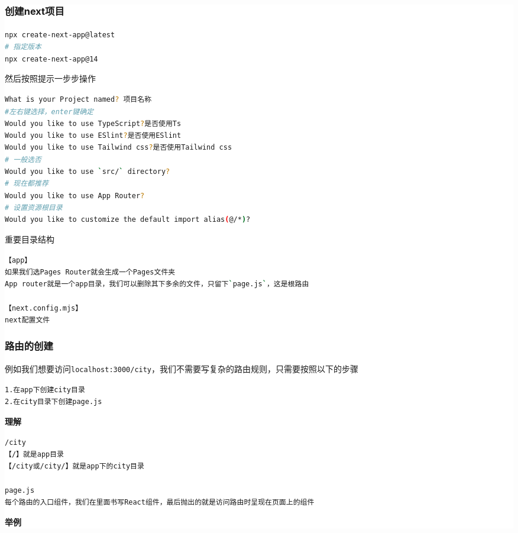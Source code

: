 
### 创建next项目

```sh
npx create-next-app@latest
# 指定版本
npx create-next-app@14
```

然后按照提示一步步操作

```sh
What is your Project named? 项目名称
#左右键选择，enter键确定
Would you like to use TypeScript?是否使用Ts
Would you like to use ESlint?是否使用ESlint
Would you like to use Tailwind css?是否使用Tailwind css
# 一般选否
Would you like to use `src/` directory?
# 现在都推荐
Would you like to use App Router?
# 设置资源根目录
Would you like to customize the default import alias(@/*)?
```

重要目录结构

```sh
【app】
如果我们选Pages Router就会生成一个Pages文件夹
App router就是一个app目录，我们可以删除其下多余的文件，只留下`page.js`，这是根路由

【next.config.mjs】
next配置文件
```

### 路由的创建

例如我们想要访问`localhost:3000/city`，我们不需要写复杂的路由规则，只需要按照以下的步骤

```sh
1.在app下创建city目录
2.在city目录下创建page.js
```

**理解**

```sh
/city 
【/】就是app目录
【/city或/city/】就是app下的city目录

page.js
每个路由的入口组件，我们在里面书写React组件，最后抛出的就是访问路由时呈现在页面上的组件
```

**举例**
